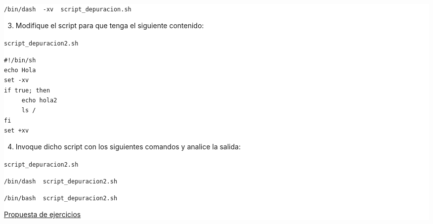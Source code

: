 `/bin/dash  -xv  script_depuracion.sh`

3. Modifique el script para que tenga el siguiente contenido:

`script_depuracion2.sh`
~~~
#!/bin/sh
echo Hola
set -xv
if true; then
     echo hola2
     ls /
fi 
set +xv
~~~

4. Invoque dicho script con los siguientes comandos y analice la salida:

`script_depuracion2.sh`

`/bin/dash  script_depuracion2.sh`

`/bin/bash  script_depuracion2.sh`

[Propuesta de ejercicios](EjerciciosShellScript.md)